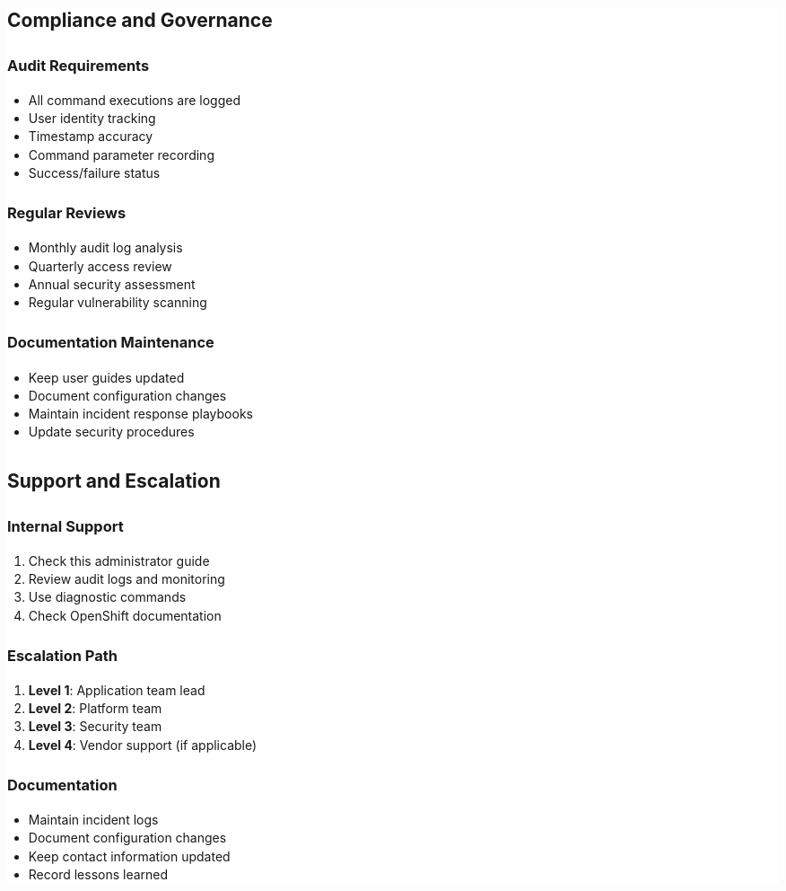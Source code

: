 ## Compliance and Governance

### Audit Requirements
- All command executions are logged
- User identity tracking
- Timestamp accuracy
- Command parameter recording
- Success/failure status

### Regular Reviews
- Monthly audit log analysis
- Quarterly access review
- Annual security assessment
- Regular vulnerability scanning

### Documentation Maintenance
- Keep user guides updated
- Document configuration changes
- Maintain incident response playbooks
- Update security procedures

## Support and Escalation

### Internal Support
1. Check this administrator guide
2. Review audit logs and monitoring
3. Use diagnostic commands
4. Check OpenShift documentation

### Escalation Path
1. **Level 1**: Application team lead
2. **Level 2**: Platform team
3. **Level 3**: Security team
4. **Level 4**: Vendor support (if applicable)

### Documentation
- Maintain incident logs
- Document configuration changes
- Keep contact information updated
- Record lessons learned